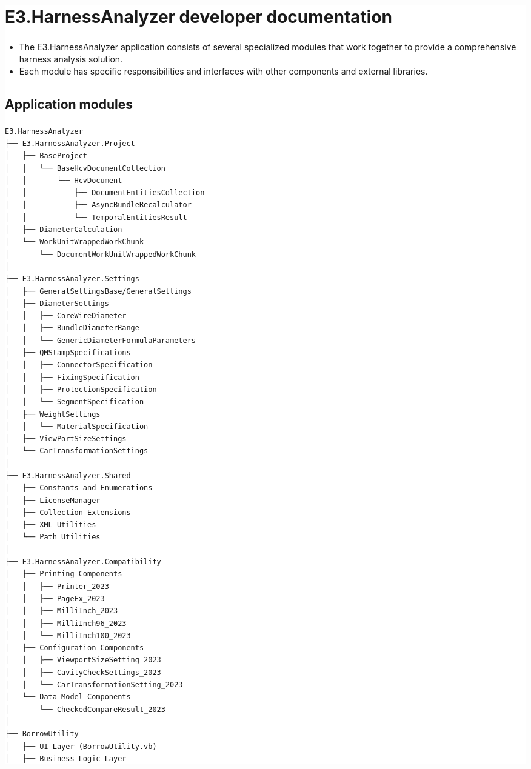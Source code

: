 # E3.HarnessAnalyzer developer documentation

- The E3.HarnessAnalyzer application consists of several specialized modules that work together to provide a comprehensive harness analysis solution. 
- Each module has specific responsibilities and interfaces with other components and external libraries.

## Application modules

```
E3.HarnessAnalyzer
├── E3.HarnessAnalyzer.Project
│   ├── BaseProject
│   │   └── BaseHcvDocumentCollection
│   │       └── HcvDocument
│   │           ├── DocumentEntitiesCollection
│   │           ├── AsyncBundleRecalculator
│   │           └── TemporalEntitiesResult
│   ├── DiameterCalculation
│   └── WorkUnitWrappedWorkChunk
│       └── DocumentWorkUnitWrappedWorkChunk
│
├── E3.HarnessAnalyzer.Settings
│   ├── GeneralSettingsBase/GeneralSettings
│   ├── DiameterSettings
│   │   ├── CoreWireDiameter
│   │   ├── BundleDiameterRange
│   │   └── GenericDiameterFormulaParameters
│   ├── QMStampSpecifications
│   │   ├── ConnectorSpecification
│   │   ├── FixingSpecification
│   │   ├── ProtectionSpecification
│   │   └── SegmentSpecification
│   ├── WeightSettings
│   │   └── MaterialSpecification
│   ├── ViewPortSizeSettings
│   └── CarTransformationSettings
│
├── E3.HarnessAnalyzer.Shared
│   ├── Constants and Enumerations
│   ├── LicenseManager
│   ├── Collection Extensions
│   ├── XML Utilities
│   └── Path Utilities
│
├── E3.HarnessAnalyzer.Compatibility
│   ├── Printing Components
│   │   ├── Printer_2023
│   │   ├── PageEx_2023
│   │   ├── MilliInch_2023
│   │   ├── MilliInch96_2023
│   │   └── MilliInch100_2023
│   ├── Configuration Components
│   │   ├── ViewportSizeSetting_2023
│   │   ├── CavityCheckSettings_2023
│   │   └── CarTransformationSetting_2023
│   └── Data Model Components
│       └── CheckedCompareResult_2023
│
├── BorrowUtility
│   ├── UI Layer (BorrowUtility.vb)
│   ├── Business Logic Layer
```